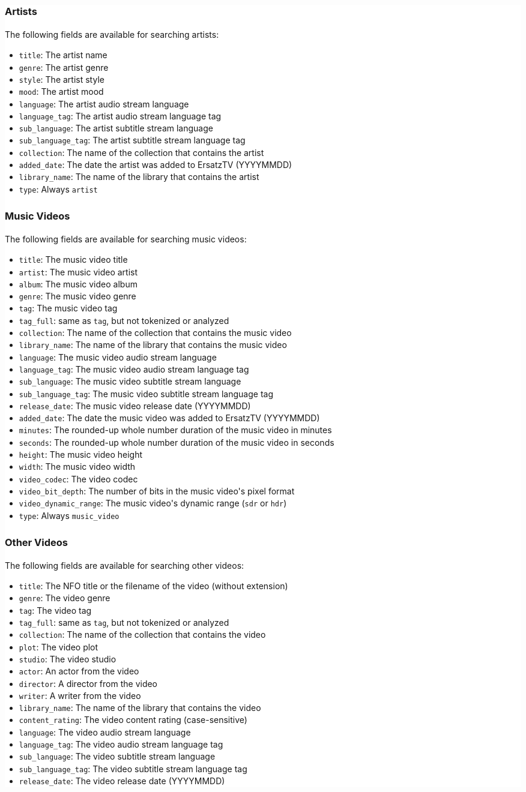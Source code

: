 ### Artists

The following fields are available for searching artists:

- `title`: The artist name
- `genre`: The artist genre
- `style`: The artist style
- `mood`: The artist mood
- `language`: The artist audio stream language
- `language_tag`: The artist audio stream language tag
- `sub_language`: The artist subtitle stream language
- `sub_language_tag`: The artist subtitle stream language tag
- `collection`: The name of the collection that contains the artist
- `added_date`: The date the artist was added to ErsatzTV (YYYYMMDD)
- `library_name`: The name of the library that contains the artist
- `type`: Always `artist`

### Music Videos

The following fields are available for searching music videos:

- `title`: The music video title
- `artist`: The music video artist
- `album`: The music video album
- `genre`: The music video genre
- `tag`: The music video tag
- `tag_full`: same as `tag`, but not tokenized or analyzed
- `collection`: The name of the collection that contains the music video
- `library_name`: The name of the library that contains the music video
- `language`: The music video audio stream language
- `language_tag`: The music video audio stream language tag
- `sub_language`: The music video subtitle stream language
- `sub_language_tag`: The music video subtitle stream language tag
- `release_date`: The music video release date (YYYYMMDD)
- `added_date`: The date the music video was added to ErsatzTV (YYYYMMDD)
- `minutes`: The rounded-up whole number duration of the music video in minutes
- `seconds`: The rounded-up whole number duration of the music video in seconds
- `height`: The music video height
- `width`: The music video width
- `video_codec`: The video codec
- `video_bit_depth`: The number of bits in the music video's pixel format
- `video_dynamic_range`: The music video's dynamic range (`sdr` or `hdr`)
- `type`: Always `music_video`

### Other Videos

The following fields are available for searching other videos:

- `title`: The NFO title or the filename of the video (without extension)
- `genre`: The video genre
- `tag`: The video tag
- `tag_full`: same as `tag`, but not tokenized or analyzed
- `collection`: The name of the collection that contains the video
- `plot`: The video plot
- `studio`: The video studio
- `actor`: An actor from the video
- `director`: A director from the video
- `writer`: A writer from the video
- `library_name`: The name of the library that contains the video
- `content_rating`: The video content rating (case-sensitive)
- `language`: The video audio stream language
- `language_tag`: The video audio stream language tag
- `sub_language`: The video subtitle stream language
- `sub_language_tag`: The video subtitle stream language tag
- `release_date`: The video release date (YYYYMMDD)